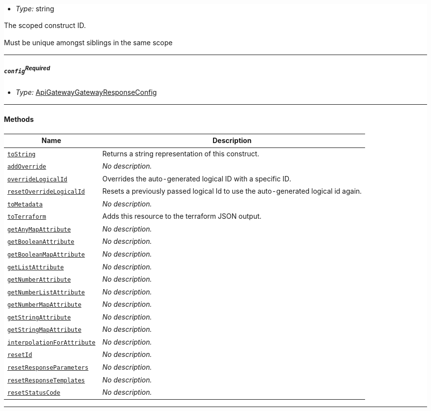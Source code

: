 - *Type:* string

The scoped construct ID.

Must be unique amongst siblings in the same scope

---

##### `config`<sup>Required</sup> <a name="config" id="@cdktf/aws-cdk.apiGatewayGatewayResponse.ApiGatewayGatewayResponse.Initializer.parameter.config"></a>

- *Type:* <a href="#@cdktf/aws-cdk.apiGatewayGatewayResponse.ApiGatewayGatewayResponseConfig">ApiGatewayGatewayResponseConfig</a>

---

#### Methods <a name="Methods" id="Methods"></a>

| **Name** | **Description** |
| --- | --- |
| <code><a href="#@cdktf/aws-cdk.apiGatewayGatewayResponse.ApiGatewayGatewayResponse.toString">toString</a></code> | Returns a string representation of this construct. |
| <code><a href="#@cdktf/aws-cdk.apiGatewayGatewayResponse.ApiGatewayGatewayResponse.addOverride">addOverride</a></code> | *No description.* |
| <code><a href="#@cdktf/aws-cdk.apiGatewayGatewayResponse.ApiGatewayGatewayResponse.overrideLogicalId">overrideLogicalId</a></code> | Overrides the auto-generated logical ID with a specific ID. |
| <code><a href="#@cdktf/aws-cdk.apiGatewayGatewayResponse.ApiGatewayGatewayResponse.resetOverrideLogicalId">resetOverrideLogicalId</a></code> | Resets a previously passed logical Id to use the auto-generated logical id again. |
| <code><a href="#@cdktf/aws-cdk.apiGatewayGatewayResponse.ApiGatewayGatewayResponse.toMetadata">toMetadata</a></code> | *No description.* |
| <code><a href="#@cdktf/aws-cdk.apiGatewayGatewayResponse.ApiGatewayGatewayResponse.toTerraform">toTerraform</a></code> | Adds this resource to the terraform JSON output. |
| <code><a href="#@cdktf/aws-cdk.apiGatewayGatewayResponse.ApiGatewayGatewayResponse.getAnyMapAttribute">getAnyMapAttribute</a></code> | *No description.* |
| <code><a href="#@cdktf/aws-cdk.apiGatewayGatewayResponse.ApiGatewayGatewayResponse.getBooleanAttribute">getBooleanAttribute</a></code> | *No description.* |
| <code><a href="#@cdktf/aws-cdk.apiGatewayGatewayResponse.ApiGatewayGatewayResponse.getBooleanMapAttribute">getBooleanMapAttribute</a></code> | *No description.* |
| <code><a href="#@cdktf/aws-cdk.apiGatewayGatewayResponse.ApiGatewayGatewayResponse.getListAttribute">getListAttribute</a></code> | *No description.* |
| <code><a href="#@cdktf/aws-cdk.apiGatewayGatewayResponse.ApiGatewayGatewayResponse.getNumberAttribute">getNumberAttribute</a></code> | *No description.* |
| <code><a href="#@cdktf/aws-cdk.apiGatewayGatewayResponse.ApiGatewayGatewayResponse.getNumberListAttribute">getNumberListAttribute</a></code> | *No description.* |
| <code><a href="#@cdktf/aws-cdk.apiGatewayGatewayResponse.ApiGatewayGatewayResponse.getNumberMapAttribute">getNumberMapAttribute</a></code> | *No description.* |
| <code><a href="#@cdktf/aws-cdk.apiGatewayGatewayResponse.ApiGatewayGatewayResponse.getStringAttribute">getStringAttribute</a></code> | *No description.* |
| <code><a href="#@cdktf/aws-cdk.apiGatewayGatewayResponse.ApiGatewayGatewayResponse.getStringMapAttribute">getStringMapAttribute</a></code> | *No description.* |
| <code><a href="#@cdktf/aws-cdk.apiGatewayGatewayResponse.ApiGatewayGatewayResponse.interpolationForAttribute">interpolationForAttribute</a></code> | *No description.* |
| <code><a href="#@cdktf/aws-cdk.apiGatewayGatewayResponse.ApiGatewayGatewayResponse.resetId">resetId</a></code> | *No description.* |
| <code><a href="#@cdktf/aws-cdk.apiGatewayGatewayResponse.ApiGatewayGatewayResponse.resetResponseParameters">resetResponseParameters</a></code> | *No description.* |
| <code><a href="#@cdktf/aws-cdk.apiGatewayGatewayResponse.ApiGatewayGatewayResponse.resetResponseTemplates">resetResponseTemplates</a></code> | *No description.* |
| <code><a href="#@cdktf/aws-cdk.apiGatewayGatewayResponse.ApiGatewayGatewayResponse.resetStatusCode">resetStatusCode</a></code> | *No description.* |

---